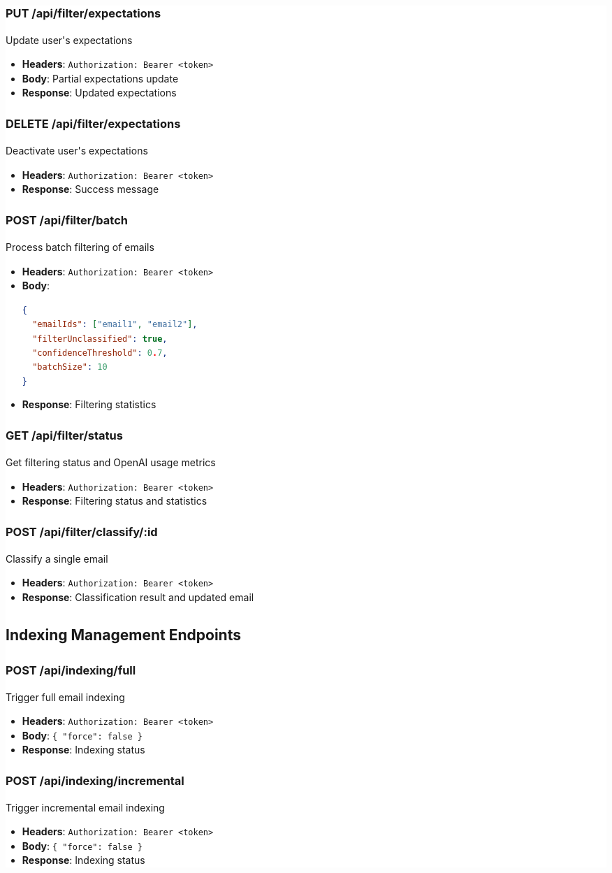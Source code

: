 ### PUT /api/filter/expectations
Update user's expectations
- **Headers**: `Authorization: Bearer <token>`
- **Body**: Partial expectations update
- **Response**: Updated expectations

### DELETE /api/filter/expectations
Deactivate user's expectations
- **Headers**: `Authorization: Bearer <token>`
- **Response**: Success message

### POST /api/filter/batch
Process batch filtering of emails
- **Headers**: `Authorization: Bearer <token>`
- **Body**:
  ```json
  {
    "emailIds": ["email1", "email2"],
    "filterUnclassified": true,
    "confidenceThreshold": 0.7,
    "batchSize": 10
  }
  ```
- **Response**: Filtering statistics

### GET /api/filter/status
Get filtering status and OpenAI usage metrics
- **Headers**: `Authorization: Bearer <token>`
- **Response**: Filtering status and statistics

### POST /api/filter/classify/:id
Classify a single email
- **Headers**: `Authorization: Bearer <token>`
- **Response**: Classification result and updated email

## Indexing Management Endpoints

### POST /api/indexing/full
Trigger full email indexing
- **Headers**: `Authorization: Bearer <token>`
- **Body**: `{ "force": false }`
- **Response**: Indexing status

### POST /api/indexing/incremental
Trigger incremental email indexing
- **Headers**: `Authorization: Bearer <token>`
- **Body**: `{ "force": false }`
- **Response**: Indexing status

